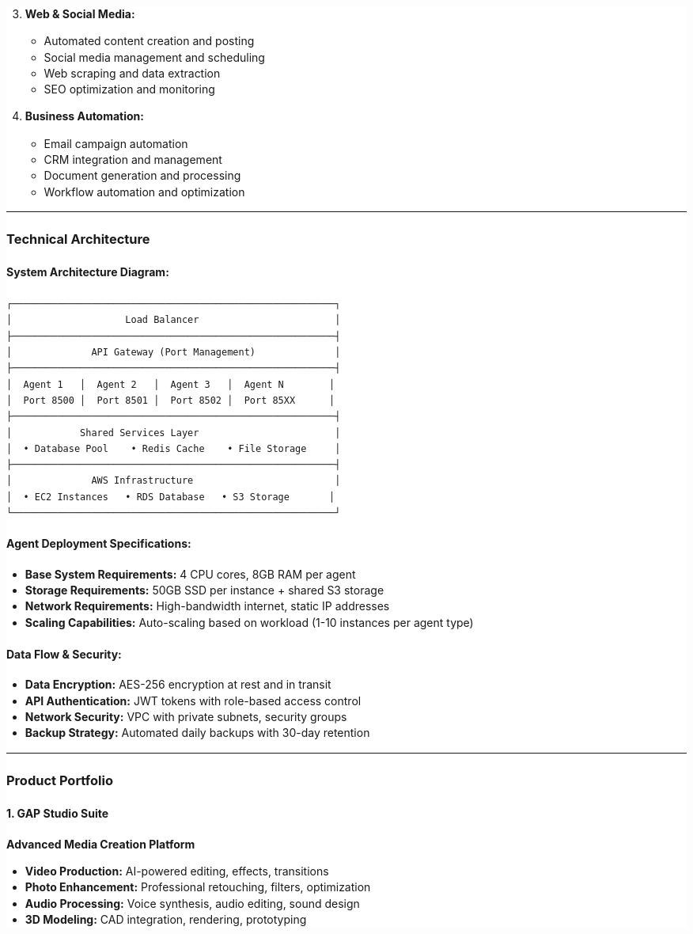 3. **Web & Social Media:**
   - Automated content creation and posting
   - Social media management and scheduling
   - Web scraping and data extraction
   - SEO optimization and monitoring

4. **Business Automation:**
   - Email campaign automation
   - CRM integration and management
   - Document generation and processing
   - Workflow automation and optimization

---

### **Technical Architecture**

#### **System Architecture Diagram:**
```
┌─────────────────────────────────────────────────────────┐
│                    Load Balancer                        │
├─────────────────────────────────────────────────────────┤
│              API Gateway (Port Management)              │
├─────────────────────────────────────────────────────────┤
│  Agent 1   │  Agent 2   │  Agent 3   │  Agent N        │
│  Port 8500 │  Port 8501 │  Port 8502 │  Port 85XX      │
├─────────────────────────────────────────────────────────┤
│            Shared Services Layer                        │
│  • Database Pool    • Redis Cache    • File Storage     │
├─────────────────────────────────────────────────────────┤
│              AWS Infrastructure                         │
│  • EC2 Instances   • RDS Database   • S3 Storage       │
└─────────────────────────────────────────────────────────┘
```

#### **Agent Deployment Specifications:**
- **Base System Requirements:** 4 CPU cores, 8GB RAM per agent
- **Storage Requirements:** 50GB SSD per instance + shared S3 storage
- **Network Requirements:** High-bandwidth internet, static IP addresses
- **Scaling Capabilities:** Auto-scaling based on workload (1-10 instances per agent type)

#### **Data Flow & Security:**
- **Data Encryption:** AES-256 encryption at rest and in transit
- **API Authentication:** JWT tokens with role-based access control
- **Network Security:** VPC with private subnets, security groups
- **Backup Strategy:** Automated daily backups with 30-day retention

---

### **Product Portfolio**

#### **1. GAP Studio Suite**
**Advanced Media Creation Platform**
- **Video Production:** AI-powered editing, effects, transitions
- **Photo Enhancement:** Professional retouching, filters, optimization
- **Audio Processing:** Voice synthesis, audio editing, sound design
- **3D Modeling:** CAD integration, rendering, prototyping
